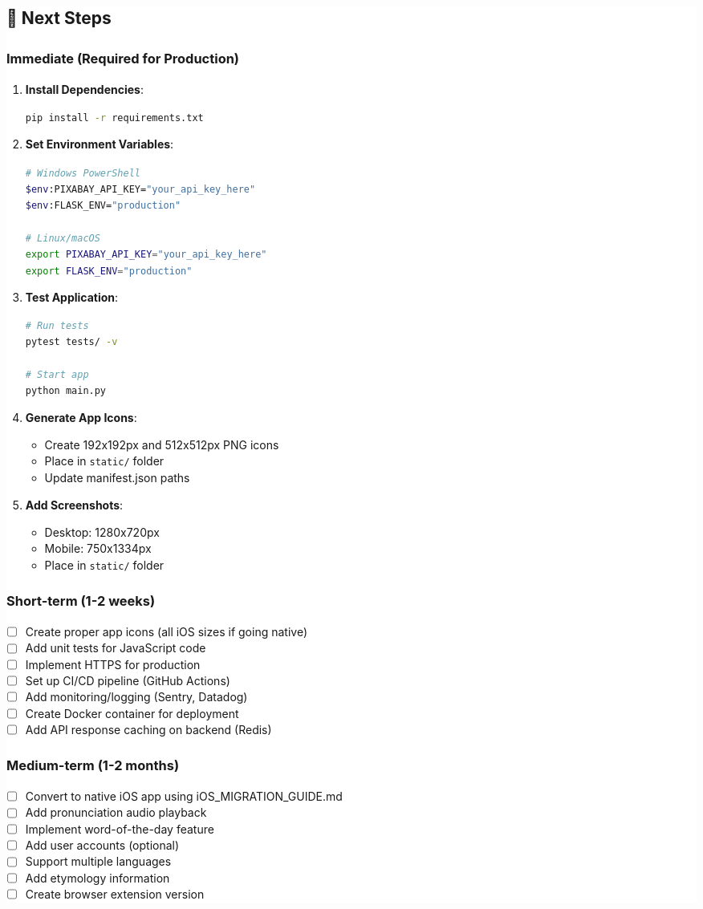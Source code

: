 
## 🚀 Next Steps

### Immediate (Required for Production)
1. **Install Dependencies**:
   ```bash
   pip install -r requirements.txt
   ```

2. **Set Environment Variables**:
   ```bash
   # Windows PowerShell
   $env:PIXABAY_API_KEY="your_api_key_here"
   $env:FLASK_ENV="production"
   
   # Linux/macOS
   export PIXABAY_API_KEY="your_api_key_here"
   export FLASK_ENV="production"
   ```

3. **Test Application**:
   ```bash
   # Run tests
   pytest tests/ -v
   
   # Start app
   python main.py
   ```

4. **Generate App Icons**:
   - Create 192x192px and 512x512px PNG icons
   - Place in `static/` folder
   - Update manifest.json paths

5. **Add Screenshots**:
   - Desktop: 1280x720px
   - Mobile: 750x1334px
   - Place in `static/` folder

### Short-term (1-2 weeks)
- [ ] Create proper app icons (all iOS sizes if going native)
- [ ] Add unit tests for JavaScript code
- [ ] Implement HTTPS for production
- [ ] Set up CI/CD pipeline (GitHub Actions)
- [ ] Add monitoring/logging (Sentry, Datadog)
- [ ] Create Docker container for deployment
- [ ] Add API response caching on backend (Redis)

### Medium-term (1-2 months)
- [ ] Convert to native iOS app using iOS_MIGRATION_GUIDE.md
- [ ] Add pronunciation audio playback
- [ ] Implement word-of-the-day feature
- [ ] Add user accounts (optional)
- [ ] Support multiple languages
- [ ] Add etymology information
- [ ] Create browser extension version
